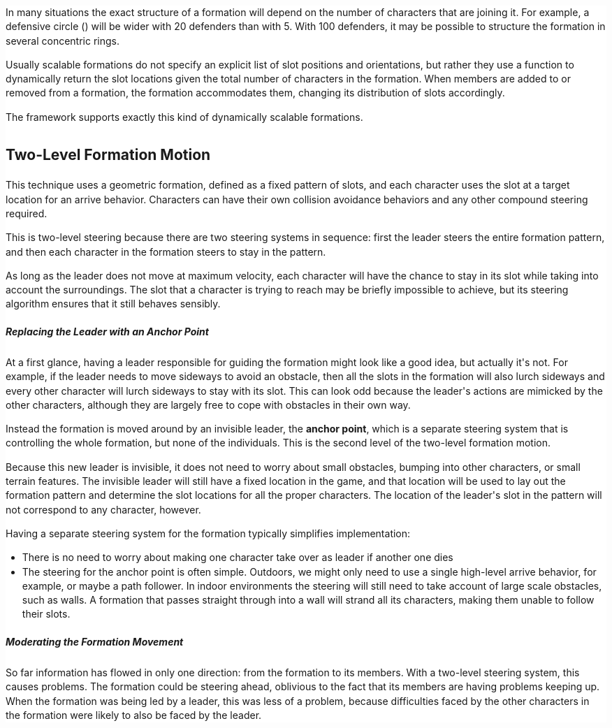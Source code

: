 In many situations the exact structure of a formation will depend on the number of characters that are joining it. For example, a defensive circle () will be wider with 20 defenders than with 5. With 100 defenders, it may be possible to structure the formation in several concentric rings.

Usually scalable formations do not specify an explicit list of slot positions and orientations, but rather they use a function to dynamically return the slot locations given the total number of characters in the formation. When members are added to or removed from a formation, the formation  accommodates them, changing its distribution of slots accordingly. 

The framework supports exactly this kind of dynamically scalable formations.


## Two-Level Formation Motion ##

This technique uses a geometric formation, defined as a fixed pattern of slots, and each character uses the slot at a target location for an arrive behavior. Characters can have their own collision avoidance behaviors and any other compound steering required.

This is two-level steering because there are two steering systems in sequence: first the leader steers the entire formation pattern, and then each character in the formation steers to stay in the pattern.

As long as the leader does not move at maximum velocity, each character will have the chance to stay in its slot while taking into account the surroundings. The slot that a character is trying to reach may be briefly impossible to achieve, but its steering algorithm ensures that it still behaves sensibly.

##### Replacing the Leader with an Anchor Point #####
At a first glance, having a leader responsible for guiding the formation might look like a good idea, but actually it's not. For example, if the leader needs to move sideways to avoid an obstacle, then all the slots in the formation will also lurch sideways and every other character will lurch sideways to stay with its slot. This can look odd because the leader's actions are mimicked by the other characters, although they are largely free to cope with obstacles in their own way.

Instead the formation is moved around by an invisible leader, the **anchor point**, which is a separate steering system that is controlling the whole formation, but none of the individuals. This is the second level of the two-level formation motion.

Because this new leader is invisible, it does not need to worry about small obstacles, bumping into other characters, or small terrain features. The invisible leader will still have a fixed location in the game, and that location will be used to lay out the formation pattern and determine the slot locations for all the proper characters. The location of the leader's slot in the pattern will not correspond to any character, however. 

Having a separate steering system for the formation typically simplifies implementation: 
- There is no need to worry about making one character take over as leader if another one dies
- The steering for the anchor point is often simple. Outdoors, we might only need to use a single high-level arrive behavior, for example, or maybe a path follower. In indoor environments the steering will still need to take account of large scale obstacles, such as walls. A formation that passes straight through into a wall will strand all its characters, making them unable to follow their slots.                                                          

##### Moderating the Formation Movement #####
So far information has flowed in only one direction: from the formation to its members. With a two-level steering system, this causes problems. The formation could be steering ahead, oblivious to the fact that its members are having problems keeping up. When the formation was being led by a leader, this was less of a problem, because difficulties faced by the other characters in the formation were likely to also be faced by the leader.
